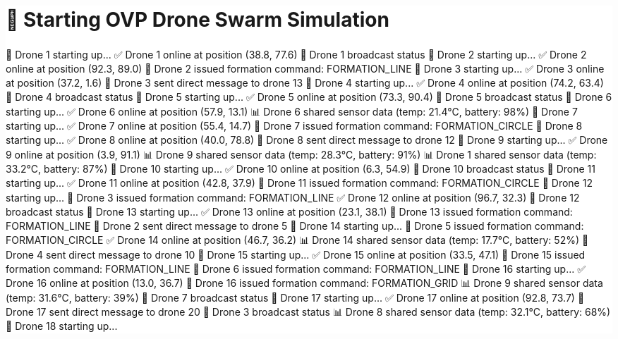 🚁 Starting OVP Drone Swarm Simulation
=====================================
🚁 Drone 1 starting up...
✅ Drone 1 online at position (38.8, 77.6)
📡 Drone 1 broadcast status
🚁 Drone 2 starting up...
✅ Drone 2 online at position (92.3, 89.0)
🎯 Drone 2 issued formation command: FORMATION_LINE
🚁 Drone 3 starting up...
✅ Drone 3 online at position (37.2, 1.6)
📨 Drone 3 sent direct message to drone 13
🚁 Drone 4 starting up...
✅ Drone 4 online at position (74.2, 63.4)
📡 Drone 4 broadcast status
🚁 Drone 5 starting up...
✅ Drone 5 online at position (73.3, 90.4)
📡 Drone 5 broadcast status
🚁 Drone 6 starting up...
✅ Drone 6 online at position (57.9, 13.1)
📊 Drone 6 shared sensor data (temp: 21.4°C, battery: 98%)
🚁 Drone 7 starting up...
✅ Drone 7 online at position (55.4, 14.7)
🎯 Drone 7 issued formation command: FORMATION_CIRCLE
🚁 Drone 8 starting up...
✅ Drone 8 online at position (40.0, 78.8)
📨 Drone 8 sent direct message to drone 12
🚁 Drone 9 starting up...
✅ Drone 9 online at position (3.9, 91.1)
📊 Drone 9 shared sensor data (temp: 28.3°C, battery: 91%)
📊 Drone 1 shared sensor data (temp: 33.2°C, battery: 87%)
🚁 Drone 10 starting up...
✅ Drone 10 online at position (6.3, 54.9)
📡 Drone 10 broadcast status
🚁 Drone 11 starting up...
✅ Drone 11 online at position (42.8, 37.9)
🎯 Drone 11 issued formation command: FORMATION_CIRCLE
🚁 Drone 12 starting up...
🎯 Drone 3 issued formation command: FORMATION_LINE
✅ Drone 12 online at position (96.7, 32.3)
📡 Drone 12 broadcast status
🚁 Drone 13 starting up...
✅ Drone 13 online at position (23.1, 38.1)
🎯 Drone 13 issued formation command: FORMATION_LINE
📨 Drone 2 sent direct message to drone 5
🚁 Drone 14 starting up...
🎯 Drone 5 issued formation command: FORMATION_CIRCLE
✅ Drone 14 online at position (46.7, 36.2)
📊 Drone 14 shared sensor data (temp: 17.7°C, battery: 52%)
📨 Drone 4 sent direct message to drone 10
🚁 Drone 15 starting up...
✅ Drone 15 online at position (33.5, 47.1)
🎯 Drone 15 issued formation command: FORMATION_LINE
🎯 Drone 6 issued formation command: FORMATION_LINE
🚁 Drone 16 starting up...
✅ Drone 16 online at position (13.0, 36.7)
🎯 Drone 16 issued formation command: FORMATION_GRID
📊 Drone 9 shared sensor data (temp: 31.6°C, battery: 39%)
📡 Drone 7 broadcast status
🚁 Drone 17 starting up...
✅ Drone 17 online at position (92.8, 73.7)
📨 Drone 17 sent direct message to drone 20
📡 Drone 3 broadcast status
📊 Drone 8 shared sensor data (temp: 32.1°C, battery: 68%)
🚁 Drone 18 starting up...